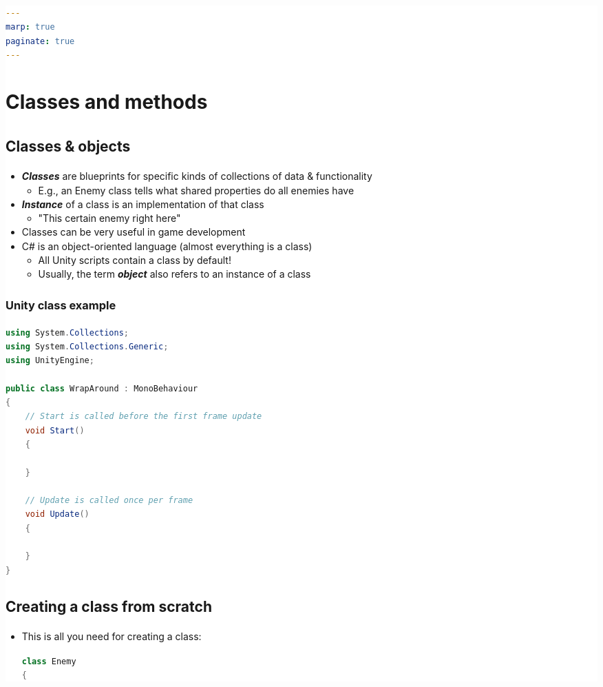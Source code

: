 ```yaml
---
marp: true
paginate: true
---
```



# Classes and methods

## Classes & objects

* ***Classes*** are blueprints for specific kinds of collections of data & functionality
  * E.g., an Enemy class tells what shared properties do all enemies have
* ***Instance*** of a class is an implementation of that class
  * "This certain enemy right here"
* Classes can be very useful in game development
* C# is an object-oriented language (almost everything is a class)
  * All Unity scripts contain a class by default!
  * Usually, the term ***object*** also refers to an instance of a class

### Unity class example

```c#
using System.Collections;
using System.Collections.Generic;
using UnityEngine;

public class WrapAround : MonoBehaviour
{
    // Start is called before the first frame update
    void Start()
    {
        
    }

    // Update is called once per frame
    void Update()
    {
        
    }
}

```

## Creating a class from scratch

* This is all you need for creating a class:
    ```c#
    class Enemy
    {

